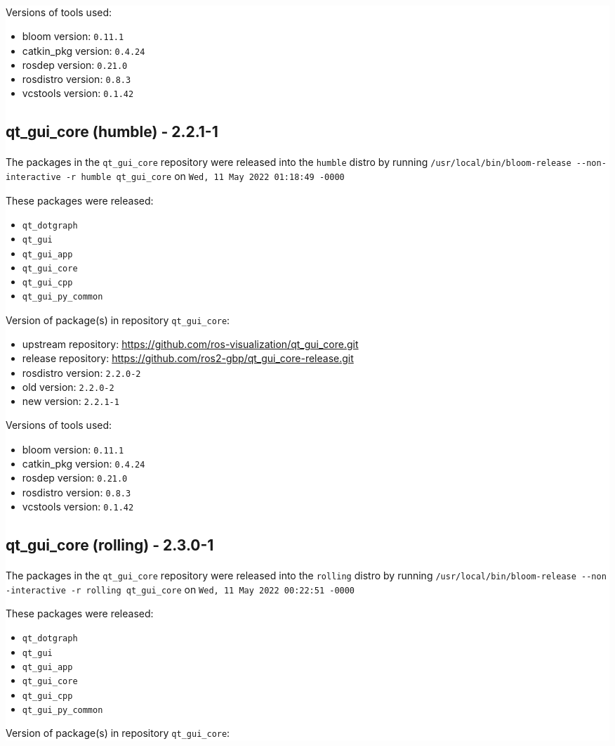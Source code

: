 Versions of tools used:

- bloom version: `0.11.1`
- catkin_pkg version: `0.4.24`
- rosdep version: `0.21.0`
- rosdistro version: `0.8.3`
- vcstools version: `0.1.42`


## qt_gui_core (humble) - 2.2.1-1

The packages in the `qt_gui_core` repository were released into the `humble` distro by running `/usr/local/bin/bloom-release --non-interactive -r humble qt_gui_core` on `Wed, 11 May 2022 01:18:49 -0000`

These packages were released:
- `qt_dotgraph`
- `qt_gui`
- `qt_gui_app`
- `qt_gui_core`
- `qt_gui_cpp`
- `qt_gui_py_common`

Version of package(s) in repository `qt_gui_core`:

- upstream repository: https://github.com/ros-visualization/qt_gui_core.git
- release repository: https://github.com/ros2-gbp/qt_gui_core-release.git
- rosdistro version: `2.2.0-2`
- old version: `2.2.0-2`
- new version: `2.2.1-1`

Versions of tools used:

- bloom version: `0.11.1`
- catkin_pkg version: `0.4.24`
- rosdep version: `0.21.0`
- rosdistro version: `0.8.3`
- vcstools version: `0.1.42`


## qt_gui_core (rolling) - 2.3.0-1

The packages in the `qt_gui_core` repository were released into the `rolling` distro by running `/usr/local/bin/bloom-release --non-interactive -r rolling qt_gui_core` on `Wed, 11 May 2022 00:22:51 -0000`

These packages were released:
- `qt_dotgraph`
- `qt_gui`
- `qt_gui_app`
- `qt_gui_core`
- `qt_gui_cpp`
- `qt_gui_py_common`

Version of package(s) in repository `qt_gui_core`:
